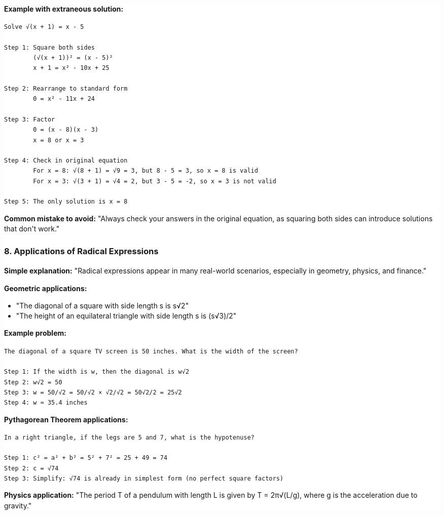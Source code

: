**Example with extraneous solution:**
```
Solve √(x + 1) = x - 5

Step 1: Square both sides
        (√(x + 1))² = (x - 5)²
        x + 1 = x² - 10x + 25
        
Step 2: Rearrange to standard form
        0 = x² - 11x + 24
        
Step 3: Factor
        0 = (x - 8)(x - 3)
        x = 8 or x = 3
        
Step 4: Check in original equation
        For x = 8: √(8 + 1) = √9 = 3, but 8 - 5 = 3, so x = 8 is valid
        For x = 3: √(3 + 1) = √4 = 2, but 3 - 5 = -2, so x = 3 is not valid
        
Step 5: The only solution is x = 8
```

**Common mistake to avoid:** "Always check your answers in the original equation, as squaring both sides can introduce solutions that don't work."

### 8. Applications of Radical Expressions

**Simple explanation:** "Radical expressions appear in many real-world scenarios, especially in geometry, physics, and finance."

**Geometric applications:**
- "The diagonal of a square with side length s is s√2"
- "The height of an equilateral triangle with side length s is (s√3)/2"

**Example problem:**
```
The diagonal of a square TV screen is 50 inches. What is the width of the screen?

Step 1: If the width is w, then the diagonal is w√2
Step 2: w√2 = 50
Step 3: w = 50/√2 = 50/√2 × √2/√2 = 50√2/2 = 25√2
Step 4: w ≈ 35.4 inches
```

**Pythagorean Theorem applications:**
```
In a right triangle, if the legs are 5 and 7, what is the hypotenuse?

Step 1: c² = a² + b² = 5² + 7² = 25 + 49 = 74
Step 2: c = √74
Step 3: Simplify: √74 is already in simplest form (no perfect square factors)
```

**Physics application:**
"The period T of a pendulum with length L is given by T = 2π√(L/g), where g is the acceleration due to gravity."

